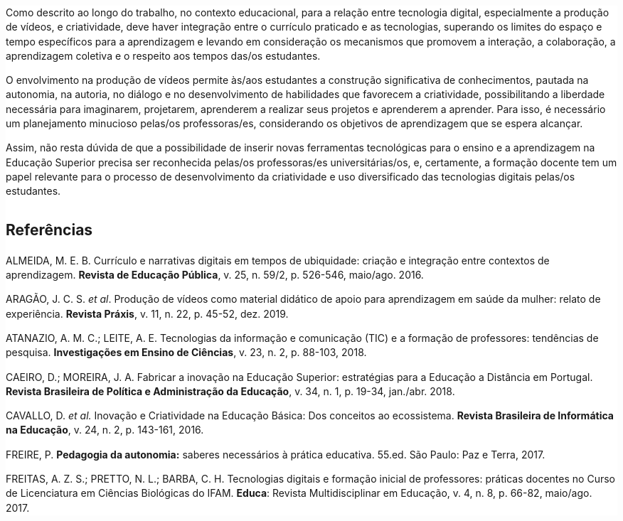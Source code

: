 Como descrito ao longo do trabalho, no contexto educacional, para a
relação entre tecnologia digital, especialmente a produção de vídeos, e
criatividade, deve haver integração entre o currículo praticado e as
tecnologias, superando os limites do espaço e tempo específicos para a
aprendizagem e levando em consideração os mecanismos que promovem a
interação, a colaboração, a aprendizagem coletiva e o respeito aos
tempos das/os estudantes.

O envolvimento na produção de vídeos permite às/aos estudantes a
construção significativa de conhecimentos, pautada na autonomia, na
autoria, no diálogo e no desenvolvimento de habilidades que favorecem a
criatividade, possibilitando a liberdade necessária para imaginarem,
projetarem, aprenderem a realizar seus projetos e aprenderem a aprender.
Para isso, é necessário um planejamento minucioso pelas/os
professoras/es, considerando os objetivos de aprendizagem que se espera
alcançar.

Assim, não resta dúvida de que a possibilidade de inserir novas
ferramentas tecnológicas para o ensino e a aprendizagem na Educação
Superior precisa ser reconhecida pelas/os professoras/es
universitárias/os, e, certamente, a formação docente tem um papel
relevante para o processo de desenvolvimento da criatividade e uso
diversificado das tecnologias digitais pelas/os estudantes.

## Referências 

ALMEIDA, M. E. B. Currículo e narrativas digitais em tempos de
ubiquidade: criação e integração entre contextos de aprendizagem.
**Revista de Educação Pública**, v. 25, n. 59/2, p. 526-546, maio/ago.
2016.

ARAGÃO, J. C. S. *et al*. Produção de vídeos como material didático de
apoio para aprendizagem em saúde da mulher: relato de experiência.
**Revista Práxis**, v. 11, n. 22, p. 45-52, dez. 2019.

ATANAZIO, A. M. C.; LEITE, A. E. Tecnologias da informação e comunicação
(TIC) e a formação de professores: tendências de pesquisa.
**Investigações em Ensino de Ciências**, v. 23, n. 2, p. 88-103, 2018.

CAEIRO, D.; MOREIRA, J. A. Fabricar a inovação na Educação Superior:
estratégias para a Educação a Distância em Portugal. **Revista
Brasileira de Política e Administração da Educação**, v. 34, n. 1, p.
19-34, jan./abr. 2018.

CAVALLO, D. *et al.* Inovação e Criatividade na Educação Básica: Dos
conceitos ao ecossistema. **Revista Brasileira de Informática na
Educação**, v. 24, n. 2, p. 143-161, 2016.

FREIRE, P. **Pedagogia da autonomia:** saberes necessários à prática
educativa. 55.ed. São Paulo: Paz e Terra, 2017.

FREITAS, A. Z. S.; PRETTO, N. L.; BARBA, C. H. Tecnologias digitais e
formação inicial de professores: práticas docentes no Curso de
Licenciatura em Ciências Biológicas do IFAM. **Educa**: Revista
Multidisciplinar em Educação, v. 4, n. 8, p. 66-82, maio/ago. 2017.
